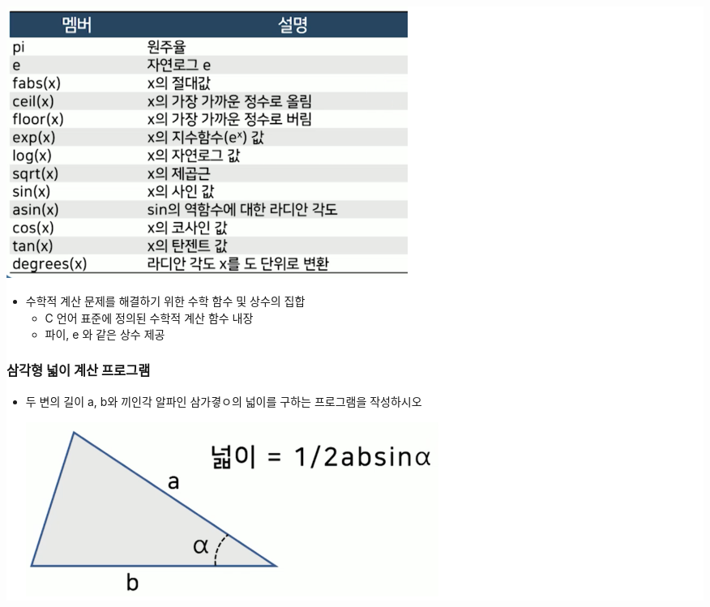 <img src="./assets/Screenshot 2024-04-30 at 2.20.26 AM.png" alt="Screenshot 2024-04-30 at 2.20.26 AM" style="zoom:50%;" />

- 수학적 계산 문제를 해결하기 위한 수학 함수 및 상수의 집합
  - C 언어 표준에 정의된 수학적 계산 함수 내장
  - 파이, e 와 같은 상수 제공



### 삼각형 넓이 계산 프로그램

- 두 변의 길이 a, b와 끼인각 알파인 삼가곃ㅇ의 넓이를 구하는 프로그램을 작성하시오

  <img src="./assets/Screenshot 2024-04-30 at 2.21.38 AM.png" alt="Screenshot 2024-04-30 at 2.21.38 AM" style="zoom:50%;" />
